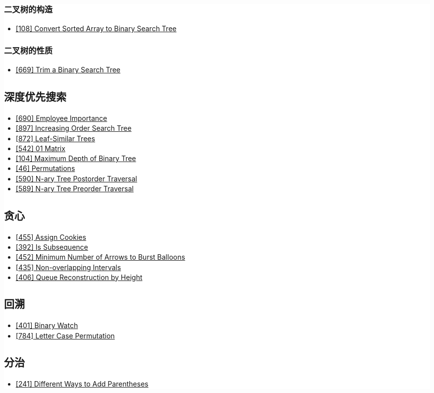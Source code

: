 ### 二叉树的构造
- [[108]  Convert Sorted Array to Binary Search Tree](https://github.com/zaiyunduan123/leetcode-java/blob/master/src/%E4%BA%8C%E5%8F%89%E6%A0%91/构造/ConvertSortedArrayBinarySearchTree_108.java)


### 二叉树的性质
- [[669]  Trim a Binary Search Tree](https://github.com/zaiyunduan123/leetcode-java/blob/master/src/%E4%BA%8C%E5%8F%89%E6%A0%91/%E6%80%A7%E8%B4%A8/TrimBinarySearchTree_669.java)



## 深度优先搜索
- [[690]  Employee Importance](https://github.com/zaiyunduan123/leetcode-java/blob/master/src/%E6%B7%B1%E5%BA%A6%E4%BC%98%E5%85%88%E6%90%9C%E7%B4%A2/EmployeeImportance_690.java)
- [[897]  Increasing Order Search Tree](https://github.com/zaiyunduan123/leetcode-java/blob/master/src/%E6%B7%B1%E5%BA%A6%E4%BC%98%E5%85%88%E6%90%9C%E7%B4%A2/IncreasingOrderSearchTree_897.java)
- [[872]  Leaf-Similar Trees](https://github.com/zaiyunduan123/leetcode-java/blob/master/src/%E6%B7%B1%E5%BA%A6%E4%BC%98%E5%85%88%E6%90%9C%E7%B4%A2/LeafSimilar_872.java)
- [[542]  01 Matrix](https://github.com/zaiyunduan123/leetcode-java/blob/master/src/%E6%B7%B1%E5%BA%A6%E4%BC%98%E5%85%88%E6%90%9C%E7%B4%A2/Matrix_542.java)
- [[104]  Maximum Depth of Binary Tree](https://github.com/zaiyunduan123/leetcode-java/blob/master/src/%E6%B7%B1%E5%BA%A6%E4%BC%98%E5%85%88%E6%90%9C%E7%B4%A2/MaximumDepthofBinaryTree_104.java)
- [[46]   Permutations](https://github.com/zaiyunduan123/leetcode-java/blob/master/src/%E6%B7%B1%E5%BA%A6%E4%BC%98%E5%85%88%E6%90%9C%E7%B4%A2/Permutations_46.java)
- [[590]  N-ary Tree Postorder Traversal](https://github.com/zaiyunduan123/leetcode-java/blob/master/src/%E6%B7%B1%E5%BA%A6%E4%BC%98%E5%85%88%E6%90%9C%E7%B4%A2/TreePostorderTraversal_590.java)
- [[589]  N-ary Tree Preorder Traversal](https://github.com/zaiyunduan123/leetcode-java/blob/master/src/%E6%B7%B1%E5%BA%A6%E4%BC%98%E5%85%88%E6%90%9C%E7%B4%A2/TreePreorderTraversal_589.java)

## 贪心
- [[455]  Assign Cookies](https://github.com/zaiyunduan123/leetcode-java/blob/master/src/%E8%B4%AA%E5%BF%83/FindContentChildren_455.java)
- [[392]  Is Subsequence](https://github.com/zaiyunduan123/leetcode-java/blob/master/src/%E8%B4%AA%E5%BF%83/IsSubsequence_392.java)
- [[452]  Minimum Number of Arrows to Burst Balloons ](https://github.com/zaiyunduan123/leetcode-java/blob/master/src/%E8%B4%AA%E5%BF%83/MinimumNumberofArrowstoBurstBalloons_452.java)
- [[435]  Non-overlapping Intervals](https://github.com/zaiyunduan123/leetcode-java/blob/master/src/%E8%B4%AA%E5%BF%83/NonOverlappingIntervals_435.java)
- [[406]  Queue Reconstruction by Height](https://github.com/zaiyunduan123/leetcode-java/blob/master/src/%E8%B4%AA%E5%BF%83/ReconstructQueue_406.java)


## 回溯
- [[401]  Binary Watch](https://github.com/zaiyunduan123/leetcode-java/blob/master/src/%E5%9B%9E%E6%BA%AF/BinaryWatch_401.java)
- [[784]  Letter Case Permutation ](https://github.com/zaiyunduan123/leetcode-java/blob/master/src/%E5%9B%9E%E6%BA%AF/LetterCasePermutation_784.java)


## 分治
- [[241]  Different Ways to Add Parentheses](https://github.com/zaiyunduan123/leetcode-java/blob/master/src/%E5%88%86%E6%B2%BB/DiffWaysToCompute_241.java)
